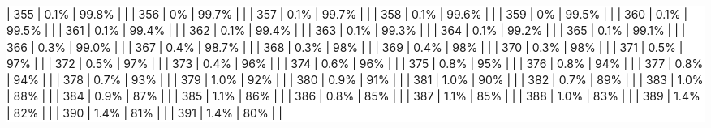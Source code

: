 | 355 | 0.1% | 99.8% |  |
| 356 | 0% | 99.7% |  |
| 357 | 0.1% | 99.7% |  |
| 358 | 0.1% | 99.6% |  |
| 359 | 0% | 99.5% |  |
| 360 | 0.1% | 99.5% |  |
| 361 | 0.1% | 99.4% |  |
| 362 | 0.1% | 99.4% |  |
| 363 | 0.1% | 99.3% |  |
| 364 | 0.1% | 99.2% |  |
| 365 | 0.1% | 99.1% |  |
| 366 | 0.3% | 99.0% |  |
| 367 | 0.4% | 98.7% |  |
| 368 | 0.3% | 98% |  |
| 369 | 0.4% | 98% |  |
| 370 | 0.3% | 98% |  |
| 371 | 0.5% | 97% |  |
| 372 | 0.5% | 97% |  |
| 373 | 0.4% | 96% |  |
| 374 | 0.6% | 96% |  |
| 375 | 0.8% | 95% |  |
| 376 | 0.8% | 94% |  |
| 377 | 0.8% | 94% |  |
| 378 | 0.7% | 93% |  |
| 379 | 1.0% | 92% |  |
| 380 | 0.9% | 91% |  |
| 381 | 1.0% | 90% |  |
| 382 | 0.7% | 89% |  |
| 383 | 1.0% | 88% |  |
| 384 | 0.9% | 87% |  |
| 385 | 1.1% | 86% |  |
| 386 | 0.8% | 85% |  |
| 387 | 1.1% | 85% |  |
| 388 | 1.0% | 83% |  |
| 389 | 1.4% | 82% |  |
| 390 | 1.4% | 81% |  |
| 391 | 1.4% | 80% |  |